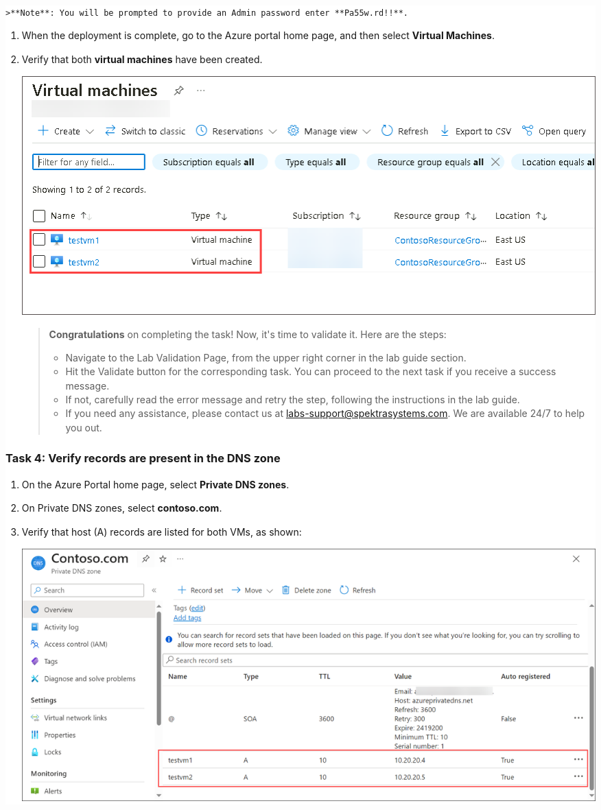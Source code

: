     >**Note**: You will be prompted to provide an Admin password enter **Pa55w.rd!!**.
  
1. When the deployment is complete, go to the Azure portal home page, and then select **Virtual Machines**.

1. Verify that both **virtual machines** have been created.

      ![](../media/lab2-image1.png)

   > **Congratulations** on completing the task! Now, it's time to validate it. Here are the steps:
   > - Navigate to the Lab Validation Page, from the upper right corner in the lab guide section.
   > - Hit the Validate button for the corresponding task. You can proceed to the next task if you receive a success message.
   > - If not, carefully read the error message and retry the step, following the instructions in the lab guide.
   > - If you need any assistance, please contact us at labs-support@spektrasystems.com. We are available 24/7 to help you out.

### Task 4: Verify records are present in the DNS zone

1. On the Azure Portal home page, select **Private DNS zones**.

1. On Private DNS zones, select **contoso.com**.

1. Verify that host (A) records are listed for both VMs, as shown:

   ![](../media/unit6-image-5.png)
